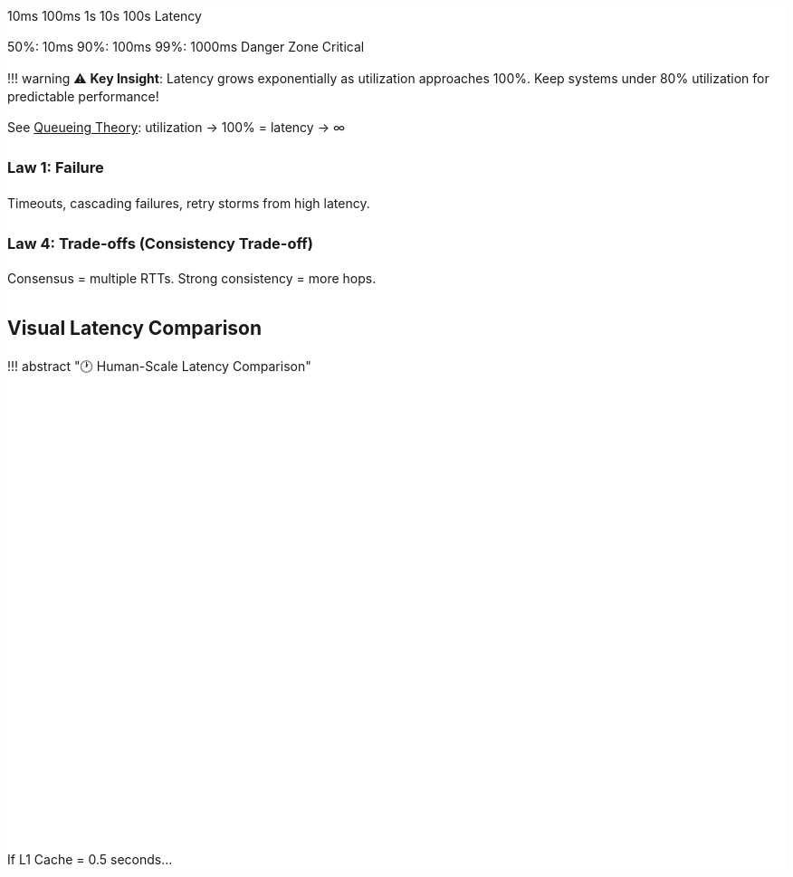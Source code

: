  <text x="40" y="250" text-anchor="end" font-size="12">10ms</text>
 <text x="40" y="200" text-anchor="end" font-size="12">100ms</text>
 <text x="40" y="150" text-anchor="end" font-size="12">1s</text>
 <text x="40" y="100" text-anchor="end" font-size="12">10s</text>
 <text x="40" y="50" text-anchor="end" font-size="12">100s</text>
 <text x="20" y="150" text-anchor="middle" font-size="12" transform="rotate(-90 20 150)">Latency</text>
 
 <path d="M 50 240 Q 250 240, 350 230 T 450 150 Q 500 100, 550 50"
 stroke="#FF5722" stroke-width="3" fill="none"/>
 
 <circle cx="250" cy="240" r="5" fill="#4CAF50"/>
 <text x="250" y="230" text-anchor="middle" font-size="10">50%: 10ms</text>
 <circle cx="450" cy="150" r="5" fill="#FF9800"/>
 <text x="450" y="140" text-anchor="middle" font-size="10">90%: 100ms</text>
 <circle cx="550" cy="50" r="5" fill="#F44336"/>
 <text x="480" y="40" text-anchor="middle" font-size="10">99%: 1000ms</text>
 
 <rect x="350" y="50" width="100" height="200" fill="#FF9800" opacity="0.1"/>
 <text x="400" y="70" text-anchor="middle" font-size="10" fill="#E65100">Danger Zone</text>
 <rect x="450" y="50" width="100" height="200" fill="#F44336" opacity="0.2"/>
 <text x="500" y="70" text-anchor="middle" font-size="10" fill="#B71C1C">Critical</text>
 </svg>

!!! warning
 ⚠️ <strong>Key Insight</strong>: Latency grows exponentially as utilization approaches 100%. Keep systems under 80% utilization for predictable performance!
</div>

See [Queueing Theory](../../architects-handbook/quantitative-analysis/queueing-models.md): utilization → 100% = latency → ∞

### Law 1: Failure
Timeouts, cascading failures, retry storms from high latency.

### Law 4: Trade-offs (Consistency Trade-off)
Consensus = multiple RTTs. Strong consistency = more hops.

## Visual Latency Comparison

!!! abstract "🕐 Human-Scale Latency Comparison"

 <div>
 <svg viewBox="0 0 700 400" role="img" aria-label="Human-scale comparison of computer operation latencies">
 <title>Human-Scale Latency Comparison</title>
 <desc>Visualization comparing computer operation latencies at human scale: if L1 cache access took 0.5 seconds, then L2 cache would take 7 seconds, main memory 1.5 minutes, SSD read 4.4 hours, disk seek 3.8 months, and cross-region network calls 4.8 years</desc>
 
 <text x="350" y="30" text-anchor="middle" font-weight="bold" font-size="16">If L1 Cache = 0.5 seconds...</text>

 